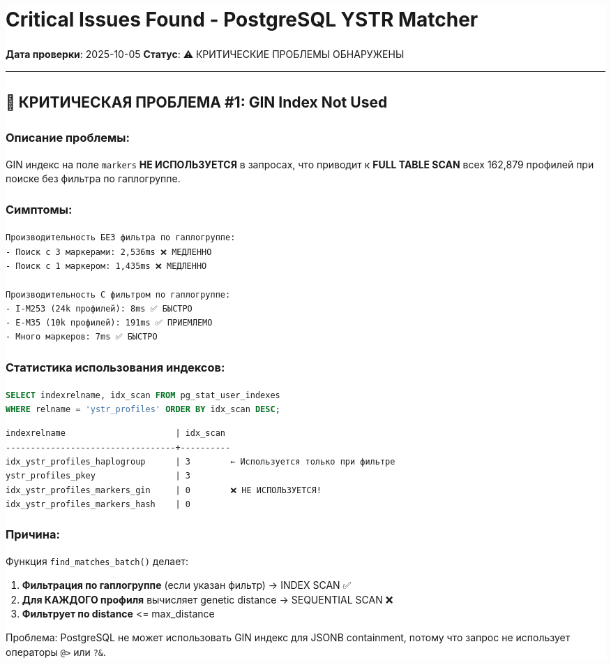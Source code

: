 # Critical Issues Found - PostgreSQL YSTR Matcher

**Дата проверки**: 2025-10-05
**Статус**: ⚠️ КРИТИЧЕСКИЕ ПРОБЛЕМЫ ОБНАРУЖЕНЫ

---

## 🔴 КРИТИЧЕСКАЯ ПРОБЛЕМА #1: GIN Index Not Used

### Описание проблемы:

GIN индекс на поле `markers` **НЕ ИСПОЛЬЗУЕТСЯ** в запросах, что приводит к **FULL TABLE SCAN** всех 162,879 профилей при поиске без фильтра по гаплогруппе.

### Симптомы:

```
Производительность БЕЗ фильтра по гаплогруппе:
- Поиск с 3 маркерами: 2,536ms ❌ МЕДЛЕННО
- Поиск с 1 маркером: 1,435ms ❌ МЕДЛЕННО

Производительность С фильтром по гаплогруппе:
- I-M253 (24k профилей): 8ms ✅ БЫСТРО
- E-M35 (10k профилей): 191ms ✅ ПРИЕМЛЕМО
- Много маркеров: 7ms ✅ БЫСТРО
```

### Статистика использования индексов:

```sql
SELECT indexrelname, idx_scan FROM pg_stat_user_indexes
WHERE relname = 'ystr_profiles' ORDER BY idx_scan DESC;
```

```
indexrelname                      | idx_scan
----------------------------------+----------
idx_ystr_profiles_haplogroup      | 3        ← Используется только при фильтре
ystr_profiles_pkey                | 3
idx_ystr_profiles_markers_gin     | 0        ❌ НЕ ИСПОЛЬЗУЕТСЯ!
idx_ystr_profiles_markers_hash    | 0
```

### Причина:

Функция `find_matches_batch()` делает:
1. **Фильтрация по гаплогруппе** (если указан фильтр) → INDEX SCAN ✅
2. **Для КАЖДОГО профиля** вычисляет genetic distance → SEQUENTIAL SCAN ❌
3. **Фильтрует по distance** <= max_distance

Проблема: PostgreSQL не может использовать GIN индекс для JSONB containment, потому что запрос не использует операторы `@>` или `?&`.
